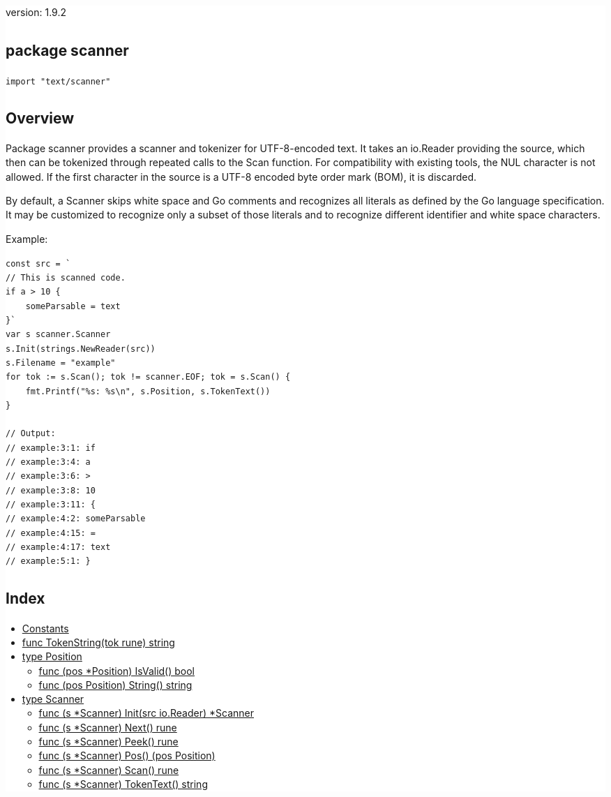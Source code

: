 version: 1.9.2
## package scanner

  `import "text/scanner"`

## Overview

Package scanner provides a scanner and tokenizer for UTF-8-encoded text. It
takes an io.Reader providing the source, which then can be tokenized through
repeated calls to the Scan function. For compatibility with existing tools, the
NUL character is not allowed. If the first character in the source is a UTF-8
encoded byte order mark (BOM), it is discarded.

By default, a Scanner skips white space and Go comments and recognizes all
literals as defined by the Go language specification. It may be customized to
recognize only a subset of those literals and to recognize different identifier
and white space characters.

<a id="example_"></a>
Example:

    const src = `
    // This is scanned code.
    if a > 10 {
    	someParsable = text
    }`
    var s scanner.Scanner
    s.Init(strings.NewReader(src))
    s.Filename = "example"
    for tok := s.Scan(); tok != scanner.EOF; tok = s.Scan() {
        fmt.Printf("%s: %s\n", s.Position, s.TokenText())
    }

    // Output:
    // example:3:1: if
    // example:3:4: a
    // example:3:6: >
    // example:3:8: 10
    // example:3:11: {
    // example:4:2: someParsable
    // example:4:15: =
    // example:4:17: text
    // example:5:1: }

## Index

- [Constants](#pkg-constants)
- [func TokenString(tok rune) string](#TokenString)
- [type Position](#Position)
  - [func (pos *Position) IsValid() bool](#Position.IsValid)
  - [func (pos Position) String() string](#Position.String)
- [type Scanner](#Scanner)
  - [func (s *Scanner) Init(src io.Reader) *Scanner](#Scanner.Init)
  - [func (s *Scanner) Next() rune](#Scanner.Next)
  - [func (s *Scanner) Peek() rune](#Scanner.Peek)
  - [func (s *Scanner) Pos() (pos Position)](#Scanner.Pos)
  - [func (s *Scanner) Scan() rune](#Scanner.Scan)
  - [func (s *Scanner) TokenText() string](#Scanner.TokenText)
